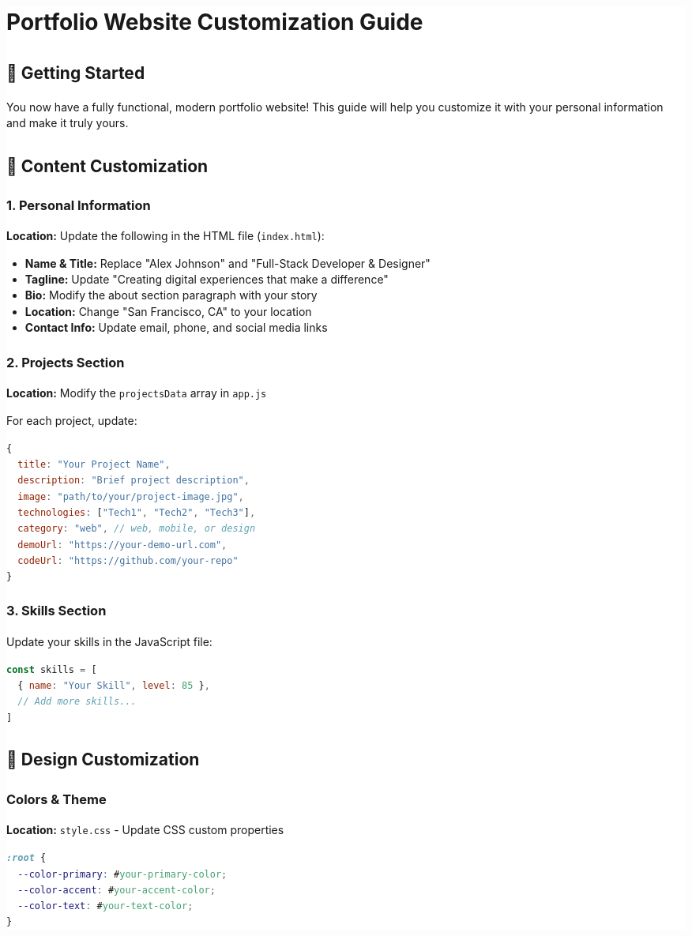 # Portfolio Website Customization Guide

## 🎯 Getting Started

You now have a fully functional, modern portfolio website! This guide will help you customize it with your personal information and make it truly yours.

## 📝 Content Customization

### 1. Personal Information
**Location:** Update the following in the HTML file (`index.html`):

- **Name & Title:** Replace "Alex Johnson" and "Full-Stack Developer & Designer"
- **Tagline:** Update "Creating digital experiences that make a difference"
- **Bio:** Modify the about section paragraph with your story
- **Location:** Change "San Francisco, CA" to your location
- **Contact Info:** Update email, phone, and social media links

### 2. Projects Section
**Location:** Modify the `projectsData` array in `app.js`

For each project, update:
```javascript
{
  title: "Your Project Name",
  description: "Brief project description",
  image: "path/to/your/project-image.jpg",
  technologies: ["Tech1", "Tech2", "Tech3"],
  category: "web", // web, mobile, or design
  demoUrl: "https://your-demo-url.com",
  codeUrl: "https://github.com/your-repo"
}
```

### 3. Skills Section
Update your skills in the JavaScript file:
```javascript
const skills = [
  { name: "Your Skill", level: 85 },
  // Add more skills...
]
```

## 🎨 Design Customization

### Colors & Theme
**Location:** `style.css` - Update CSS custom properties

```css
:root {
  --color-primary: #your-primary-color;
  --color-accent: #your-accent-color;
  --color-text: #your-text-color;
}
```

